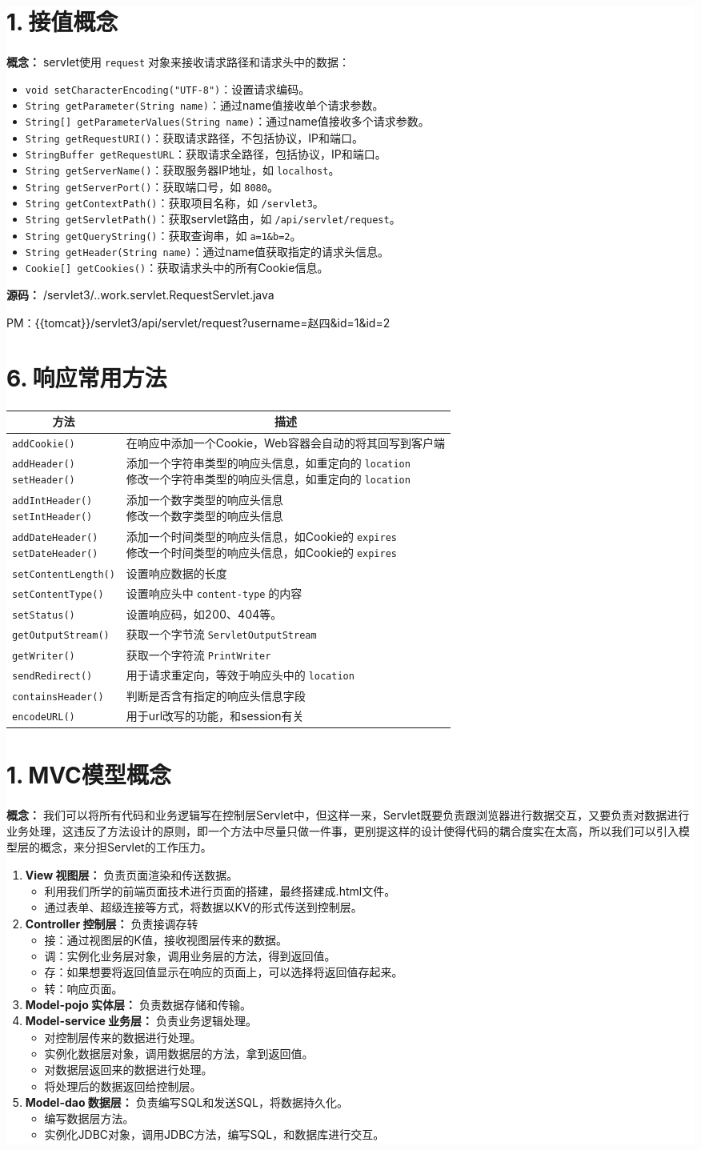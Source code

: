 # 1. 接值概念

**概念：** servlet使用 `request` 对象来接收请求路径和请求头中的数据：
- `void setCharacterEncoding("UTF-8")`：设置请求编码。
- `String getParameter(String name)`：通过name值接收单个请求参数。
- `String[] getParameterValues(String name)`：通过name值接收多个请求参数。
- `String getRequestURI()`：获取请求路径，不包括协议，IP和端口。
- `StringBuffer getRequestURL`：获取请求全路径，包括协议，IP和端口。
- `String getServerName()`：获取服务器IP地址，如 `localhost`。
- `String getServerPort()`：获取端口号，如 `8080`。
- `String getContextPath()`：获取项目名称，如 `/servlet3`。
- `String getServletPath()`：获取servlet路由，如 `/api/servlet/request`。
- `String getQueryString()`：获取查询串，如 `a=1&b=2`。
- `String getHeader(String name)`：通过name值获取指定的请求头信息。
- `Cookie[] getCookies()`：获取请求头中的所有Cookie信息。

**源码：** /servlet3/..work.servlet.RequestServlet.java

PM：{{tomcat}}/servlet3/api/servlet/request?username=赵四&id=1&id=2



# 6. 响应常用方法

方法 | 描述
-|-
`addCookie()` |  在响应中添加一个Cookie，Web容器会自动的将其回写到客户端
`addHeader()`<br/>`setHeader()` | 添加一个字符串类型的响应头信息，如重定向的 `location`<br/> 修改一个字符串类型的响应头信息，如重定向的 `location`
`addIntHeader()`<br/>`setIntHeader()` | 添加一个数字类型的响应头信息<br/> 修改一个数字类型的响应头信息
`addDateHeader()`<br/>`setDateHeader()` |  添加一个时间类型的响应头信息，如Cookie的 `expires`<br/> 修改一个时间类型的响应头信息，如Cookie的 `expires`
`setContentLength()` | 设置响应数据的长度
`setContentType()` | 设置响应头中 `content-type` 的内容
`setStatus()` |  设置响应码，如200、404等。
`getOutputStream()` |  获取一个字节流 `ServletOutputStream`
`getWriter()` | 获取一个字符流 `PrintWriter`
`sendRedirect()` | 用于请求重定向，等效于响应头中的 `location`
`containsHeader()` | 判断是否含有指定的响应头信息字段
`encodeURL()` | 用于url改写的功能，和session有关

# 1. MVC模型概念

**概念：** 我们可以将所有代码和业务逻辑写在控制层Servlet中，但这样一来，Servlet既要负责跟浏览器进行数据交互，又要负责对数据进行业务处理，这违反了方法设计的原则，即一个方法中尽量只做一件事，更别提这样的设计使得代码的耦合度实在太高，所以我们可以引入模型层的概念，来分担Servlet的工作压力。

1. **View 视图层：** 负责页面渲染和传送数据。
    - 利用我们所学的前端页面技术进行页面的搭建，最终搭建成.html文件。
    - 通过表单、超级连接等方式，将数据以KV的形式传送到控制层。
2. **Controller 控制层：** 负责接调存转
    - 接：通过视图层的K值，接收视图层传来的数据。
    - 调：实例化业务层对象，调用业务层的方法，得到返回值。
    - 存：如果想要将返回值显示在响应的页面上，可以选择将返回值存起来。
    - 转：响应页面。
3. **Model-pojo 实体层：** 负责数据存储和传输。
4. **Model-service 业务层：** 负责业务逻辑处理。
    - 对控制层传来的数据进行处理。
    - 实例化数据层对象，调用数据层的方法，拿到返回值。
    - 对数据层返回来的数据进行处理。
    - 将处理后的数据返回给控制层。
5. **Model-dao 数据层：** 负责编写SQL和发送SQL，将数据持久化。
    - 编写数据层方法。
    - 实例化JDBC对象，调用JDBC方法，编写SQL，和数据库进行交互。